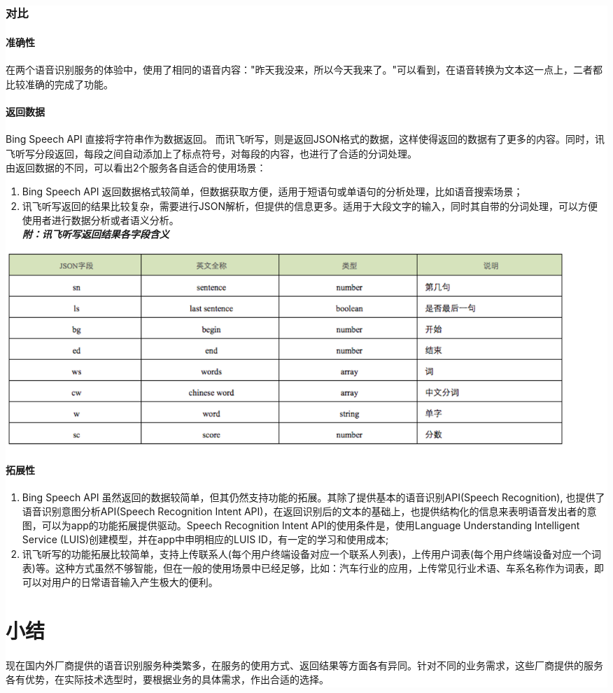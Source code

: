 ### 对比
#### 准确性
在两个语音识别服务的体验中，使用了相同的语音内容："昨天我没来，所以今天我来了。"可以看到，在语音转换为文本这一点上，二者都比较准确的完成了功能。
#### 返回数据
Bing Speech API 直接将字符串作为数据返回。 而讯飞听写，则是返回JSON格式的数据，这样使得返回的数据有了更多的内容。同时，讯飞听写分段返回，每段之间自动添加上了标点符号，对每段的内容，也进行了合适的分词处理。  
由返回数据的不同，可以看出2个服务各自适合的使用场景：    

1. Bing Speech API 返回数据格式较简单，但数据获取方便，适用于短语句或单语句的分析处理，比如语音搜索场景；
2. 讯飞听写返回的结果比较复杂，需要进行JSON解析，但提供的信息更多。适用于大段文字的输入，同时其自带的分词处理，可以方便使用者进行数据分析或者语义分析。         
***附：讯飞听写返回结果各字段含义***
<img src="https://github.com/lankton/filestorage/blob/master/voice_recognition/xunfei_table.png?raw=true" width="800px" />


#### 拓展性
1. Bing Speech API 虽然返回的数据较简单，但其仍然支持功能的拓展。其除了提供基本的语音识别API(Speech Recognition), 也提供了语音识别意图分析API(Speech Recognition Intent API)，在返回识别后的文本的基础上，也提供结构化的信息来表明语音发出者的意图，可以为app的功能拓展提供驱动。Speech Recognition Intent API的使用条件是，使用Language Understanding Intelligent Service (LUIS)创建模型，并在app中申明相应的LUIS ID，有一定的学习和使用成本;
2. 讯飞听写的功能拓展比较简单，支持上传联系人(每个用户终端设备对应一个联系人列表)，上传用户词表(每个用户终端设备对应一个词表)等。这种方式虽然不够智能，但在一般的使用场景中已经足够，比如：汽车行业的应用，上传常见行业术语、车系名称作为词表，即可以对用户的日常语音输入产生极大的便利。

# 小结
现在国内外厂商提供的语音识别服务种类繁多，在服务的使用方式、返回结果等方面各有异同。针对不同的业务需求，这些厂商提供的服务各有优势，在实际技术选型时，要根据业务的具体需求，作出合适的选择。